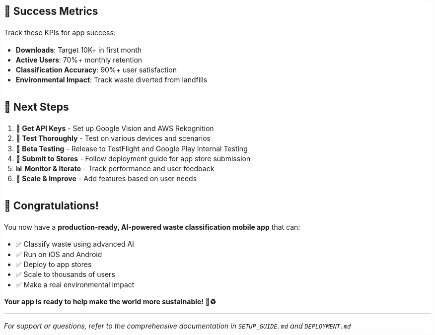 ## 🎉 **Success Metrics**

Track these KPIs for app success:
- **Downloads**: Target 10K+ in first month
- **Active Users**: 70%+ monthly retention
- **Classification Accuracy**: 90%+ user satisfaction
- **Environmental Impact**: Track waste diverted from landfills

## 🚀 **Next Steps**

1. **🔑 Get API Keys** - Set up Google Vision and AWS Rekognition
2. **🧪 Test Thoroughly** - Test on various devices and scenarios
3. **📱 Beta Testing** - Release to TestFlight and Google Play Internal Testing
4. **🏪 Submit to Stores** - Follow deployment guide for app store submission
5. **📊 Monitor & Iterate** - Track performance and user feedback
6. **🌱 Scale & Improve** - Add features based on user needs

## 🎊 **Congratulations!**

You now have a **production-ready, AI-powered waste classification mobile app** that can:

- ✅ Classify waste using advanced AI
- ✅ Run on iOS and Android
- ✅ Deploy to app stores
- ✅ Scale to thousands of users
- ✅ Make a real environmental impact

**Your app is ready to help make the world more sustainable! 🌱♻️**

---

*For support or questions, refer to the comprehensive documentation in `SETUP_GUIDE.md` and `DEPLOYMENT.md`*
